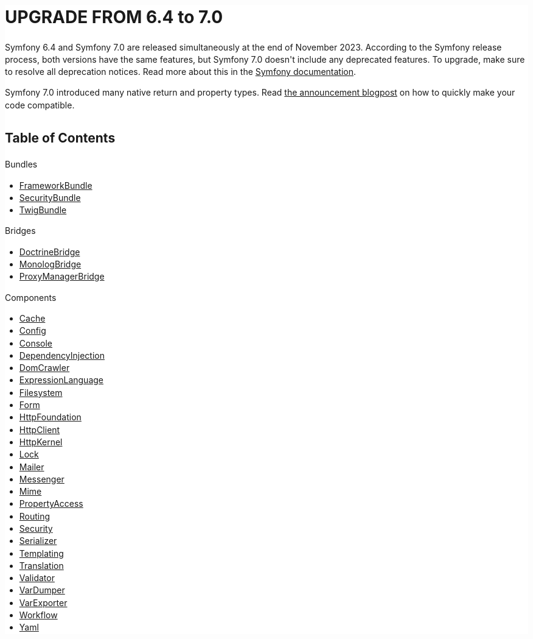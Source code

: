 UPGRADE FROM 6.4 to 7.0
=======================

Symfony 6.4 and Symfony 7.0 are released simultaneously at the end of November 2023. According to the Symfony
release process, both versions have the same features, but Symfony 7.0 doesn't include any deprecated features.
To upgrade, make sure to resolve all deprecation notices.
Read more about this in the [Symfony documentation](https://symfony.com/doc/7.0/setup/upgrade_major.html).

Symfony 7.0 introduced many native return and property types. Read [the announcement blogpost](https://symfony.com/blog/symfony-7-0-type-declarations)
on how to quickly make your code compatible.

Table of Contents
-----------------

Bundles
 * [FrameworkBundle](#FrameworkBundle)
 * [SecurityBundle](#SecurityBundle)
 * [TwigBundle](#TwigBundle)

Bridges
 * [DoctrineBridge](#DoctrineBridge)
 * [MonologBridge](#MonologBridge)
 * [ProxyManagerBridge](#ProxyManagerBridge)

Components
 * [Cache](#Cache)
 * [Config](#Config)
 * [Console](#Console)
 * [DependencyInjection](#DependencyInjection)
 * [DomCrawler](#DomCrawler)
 * [ExpressionLanguage](#ExpressionLanguage)
 * [Filesystem](#Filesystem)
 * [Form](#Form)
 * [HttpFoundation](#HttpFoundation)
 * [HttpClient](#HttpClient)
 * [HttpKernel](#HttpKernel)
 * [Lock](#Lock)
 * [Mailer](#Mailer)
 * [Messenger](#Messenger)
 * [Mime](#Mime)
 * [PropertyAccess](#PropertyAccess)
 * [Routing](#Routing)
 * [Security](#Security)
 * [Serializer](#Serializer)
 * [Templating](#Templating)
 * [Translation](#Translation)
 * [Validator](#Validator)
 * [VarDumper](#VarDumper)
 * [VarExporter](#VarExporter)
 * [Workflow](#Workflow)
 * [Yaml](#Yaml)
